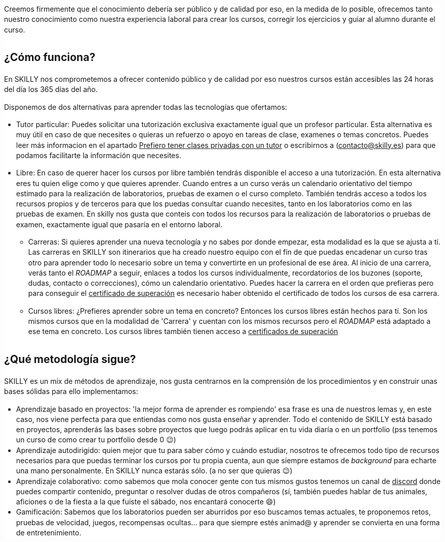 Creemos firmemente que el conocimiento debería ser público y de calidad por eso, en la medida de lo posible, ofrecemos tanto nuestro conocimiento como nuestra experiencia laboral para crear los cursos, corregir los ejercicios y guiar al alumno durante el curso.

## ¿Cómo funciona?

En SKILLY nos comprometemos a ofrecer contenido público y de calidad por eso nuestros cursos están accesibles las 24 horas del día los 365 días del año.

Disponemos de dos alternativas para aprender todas las tecnologías que ofertamos:

- Tutor particular: Puedes solicitar una tutorización exclusiva exactamente igual que un profesor particular. Esta alternativa es muy útil en caso de que necesites o quieras un refuerzo o apoyo en tareas de clase, examenes o temas concretos. Puedes leer más informacion en el apartado [Prefiero tener clases privadas con un tutor](#prefiero-tener-clases-privadas-con-un-tutor) o escribirnos a (<contacto@skilly.es>) para que podamos facilitarte la información que necesites.
- Libre: En caso de querer hacer los cursos por libre también tendrás disponible el acceso a una tutorización. En esta alternativa eres tu quien elige como y que quieres aprender. Cuando entres a un curso verás un calendario orientativo del tiempo estimado para la realización de laboratorios, pruebas de examen o el curso completo. También tendrás acceso a todos los recursos propios y de terceros para que los puedas consultar cuando necesites, tanto en los laboratorios como en las pruebas de examen. En skilly nos gusta que conteis con todos los recursos para la realización de laboratorios o pruebas de examen, exactamente igual que pasaría en el entorno laboral.

  - Carreras: Si quieres aprender una nueva tecnología y no sabes por donde empezar, esta modalidad es la que se ajusta a tí.
  Las carreras en SKILLY son itinerarios que ha creado nuestro equipo con el fín de que puedas encadenar un curso tras otro para aprender todo lo necesario sobre un tema y convertirte en un profesional de ese área.
  Al inicio de una carrera, verás tanto el *ROADMAP* a seguir, enlaces a todos los cursos individualmente, recordatorios de los buzones (soporte, dudas, contacto o correcciones), cómo un calendario orientativo.
  Puedes hacer la carrera en el orden que prefieras pero para conseguir el [certificado de superación](#certificados-de-superación) es necesario haber obtenido el certificado de todos los cursos de esa carrera.
  
  - Cursos libres: ¿Prefieres aprender sobre un tema en concreto? Entonces los cursos libres están hechos para tí. Son los mismos cursos que en la modalidad de 'Carrera' y cuentan con los mismos recursos pero el *ROADMAP* está adaptado a ese tema en concreto. Los cursos libres también tienen acceso a [certificados de superación](#certificados-de-superación)

## ¿Qué metodología sigue?

SKILLY es un mix de métodos de aprendizaje, nos gusta centrarnos en la comprensión de los procedimientos y en construir unas bases sólidas para ello implementamos:

- Aprendizaje basado en proyectos: 'la mejor forma de aprender es rompiendo' esa frase es una de nuestros lemas y, en este caso, nos viene perfecta para que entiendas como nos gusta enseñar y aprender.
Todo el contenido de SKILLY está basado en proyectos, aprenderás las bases sobre proyectos que luego podrás aplicar en tu vida diaría o en un portfolio (pss tenemos un curso de como crear tu portfolio desde 0 :wink:)
- Aprendizaje autodirigido: quien mejor que tu para saber cómo y cuándo estudiar, nosotros te ofrecemos todo tipo de recursos necesarios para que puedas terminar los cursos por tu propia cuenta, aun que siempre estamos de *background* para echarte una mano personalmente. En SKILLY nunca estarás sólo. (a no ser que quieras :wink:)
- Aprendizaje colaborativo: como sabemos que mola conocer gente con tus mismos gustos tenemos un canal de [discord]() donde puedes compartir contenido, preguntar o resolver dudas de otros compañeros (sí, también puedes hablar de tus animales, aficiones o de la fiesta a la que fuiste el sábado, nos encantará conocerte :smile:)
- Gamificación: Sabemos que los laboratorios pueden ser aburridos por eso buscamos temas actuales, te proponemos retos, pruebas de velocidad, juegos, recompensas ocultas... para que siempre estés animad@ y aprender se convierta en una forma de entretenimiento.
